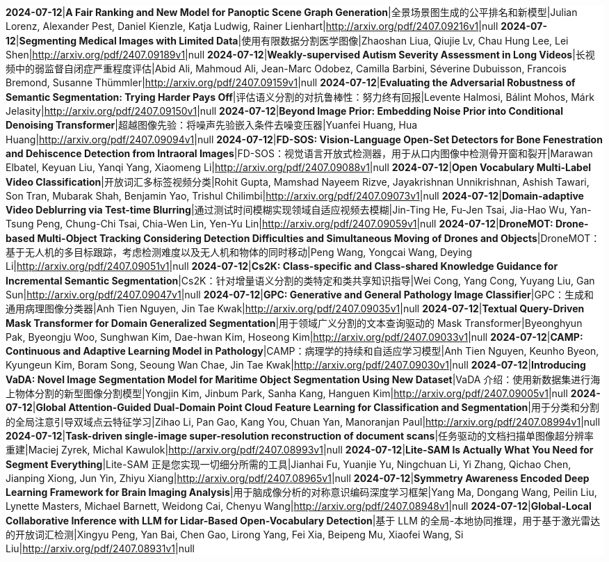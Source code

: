 **2024-07-12**|**A Fair Ranking and New Model for Panoptic Scene Graph Generation**|全景场景图生成的公平排名和新模型|Julian Lorenz, Alexander Pest, Daniel Kienzle, Katja Ludwig, Rainer Lienhart|<http://arxiv.org/pdf/2407.09216v1>|null
**2024-07-12**|**Segmenting Medical Images with Limited Data**|使用有限数据分割医学图像|Zhaoshan Liua, Qiujie Lv, Chau Hung Lee, Lei Shen|<http://arxiv.org/pdf/2407.09189v1>|null
**2024-07-12**|**Weakly-supervised Autism Severity Assessment in Long Videos**|长视频中的弱监督自闭症严重程度评估|Abid Ali, Mahmoud Ali, Jean-Marc Odobez, Camilla Barbini, Séverine Dubuisson, Francois Bremond, Susanne Thümmler|<http://arxiv.org/pdf/2407.09159v1>|null
**2024-07-12**|**Evaluating the Adversarial Robustness of Semantic Segmentation: Trying Harder Pays Off**|评估语义分割的对抗鲁棒性：努力终有回报|Levente Halmosi, Bálint Mohos, Márk Jelasity|<http://arxiv.org/pdf/2407.09150v1>|null
**2024-07-12**|**Beyond Image Prior: Embedding Noise Prior into Conditional Denoising Transformer**|超越图像先验：将噪声先验嵌入条件去噪变压器|Yuanfei Huang, Hua Huang|<http://arxiv.org/pdf/2407.09094v1>|null
**2024-07-12**|**FD-SOS: Vision-Language Open-Set Detectors for Bone Fenestration and Dehiscence Detection from Intraoral Images**|FD-SOS：视觉语言开放式检测器，用于从口内图像中检测骨开窗和裂开|Marawan Elbatel, Keyuan Liu, Yanqi Yang, Xiaomeng Li|<http://arxiv.org/pdf/2407.09088v1>|null
**2024-07-12**|**Open Vocabulary Multi-Label Video Classification**|开放词汇多标签视频分类|Rohit Gupta, Mamshad Nayeem Rizve, Jayakrishnan Unnikrishnan, Ashish Tawari, Son Tran, Mubarak Shah, Benjamin Yao, Trishul Chilimbi|<http://arxiv.org/pdf/2407.09073v1>|null
**2024-07-12**|**Domain-adaptive Video Deblurring via Test-time Blurring**|通过测试时间模糊实现领域自适应视频去模糊|Jin-Ting He, Fu-Jen Tsai, Jia-Hao Wu, Yan-Tsung Peng, Chung-Chi Tsai, Chia-Wen Lin, Yen-Yu Lin|<http://arxiv.org/pdf/2407.09059v1>|null
**2024-07-12**|**DroneMOT: Drone-based Multi-Object Tracking Considering Detection Difficulties and Simultaneous Moving of Drones and Objects**|DroneMOT：基于无人机的多目标跟踪，考虑检测难度以及无人机和物体的同时移动|Peng Wang, Yongcai Wang, Deying Li|<http://arxiv.org/pdf/2407.09051v1>|null
**2024-07-12**|**Cs2K: Class-specific and Class-shared Knowledge Guidance for Incremental Semantic Segmentation**|Cs2K：针对增量语义分割的类特定和类共享知识指导|Wei Cong, Yang Cong, Yuyang Liu, Gan Sun|<http://arxiv.org/pdf/2407.09047v1>|null
**2024-07-12**|**GPC: Generative and General Pathology Image Classifier**|GPC：生成和通用病理图像分类器|Anh Tien Nguyen, Jin Tae Kwak|<http://arxiv.org/pdf/2407.09035v1>|null
**2024-07-12**|**Textual Query-Driven Mask Transformer for Domain Generalized Segmentation**|用于领域广义分割的文本查询驱动的 Mask Transformer|Byeonghyun Pak, Byeongju Woo, Sunghwan Kim, Dae-hwan Kim, Hoseong Kim|<http://arxiv.org/pdf/2407.09033v1>|null
**2024-07-12**|**CAMP: Continuous and Adaptive Learning Model in Pathology**|CAMP：病理学的持续和自适应学习模型|Anh Tien Nguyen, Keunho Byeon, Kyungeun Kim, Boram Song, Seoung Wan Chae, Jin Tae Kwak|<http://arxiv.org/pdf/2407.09030v1>|null
**2024-07-12**|**Introducing VaDA: Novel Image Segmentation Model for Maritime Object Segmentation Using New Dataset**|VaDA 介绍：使用新数据集进行海上物体分割的新型图像分割模型|Yongjin Kim, Jinbum Park, Sanha Kang, Hanguen Kim|<http://arxiv.org/pdf/2407.09005v1>|null
**2024-07-12**|**Global Attention-Guided Dual-Domain Point Cloud Feature Learning for Classification and Segmentation**|用于分类和分割的全局注意引导双域点云特征学习|Zihao Li, Pan Gao, Kang You, Chuan Yan, Manoranjan Paul|<http://arxiv.org/pdf/2407.08994v1>|null
**2024-07-12**|**Task-driven single-image super-resolution reconstruction of document scans**|任务驱动的文档扫描单图像超分辨率重建|Maciej Zyrek, Michal Kawulok|<http://arxiv.org/pdf/2407.08993v1>|null
**2024-07-12**|**Lite-SAM Is Actually What You Need for Segment Everything**|Lite-SAM 正是您实现一切细分所需的工具|Jianhai Fu, Yuanjie Yu, Ningchuan Li, Yi Zhang, Qichao Chen, Jianping Xiong, Jun Yin, Zhiyu Xiang|<http://arxiv.org/pdf/2407.08965v1>|null
**2024-07-12**|**Symmetry Awareness Encoded Deep Learning Framework for Brain Imaging Analysis**|用于脑成像分析的对称意识编码深度学习框架|Yang Ma, Dongang Wang, Peilin Liu, Lynette Masters, Michael Barnett, Weidong Cai, Chenyu Wang|<http://arxiv.org/pdf/2407.08948v1>|null
**2024-07-12**|**Global-Local Collaborative Inference with LLM for Lidar-Based Open-Vocabulary Detection**|基于 LLM 的全局-本地协同推理，用于基于激光雷达的开放词汇检测|Xingyu Peng, Yan Bai, Chen Gao, Lirong Yang, Fei Xia, Beipeng Mu, Xiaofei Wang, Si Liu|<http://arxiv.org/pdf/2407.08931v1>|null
